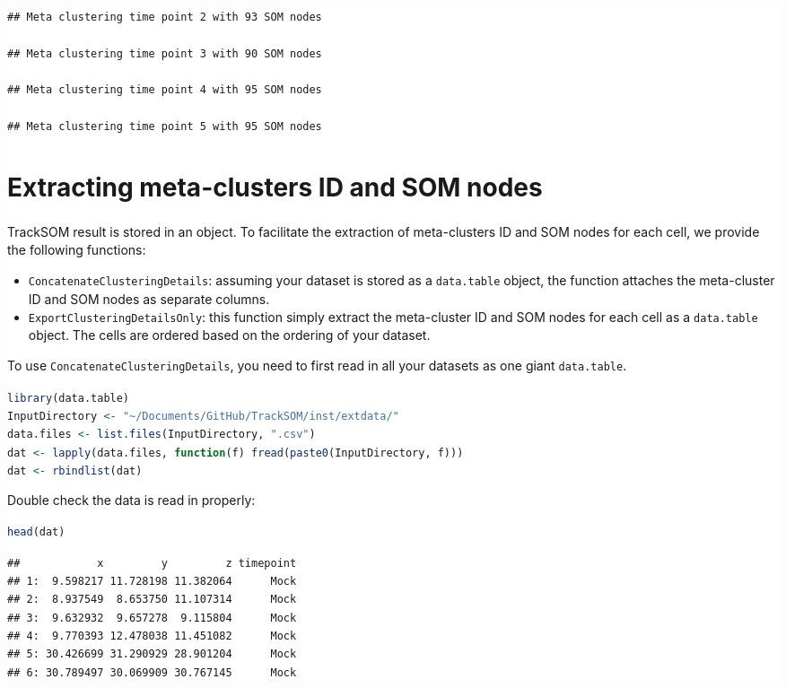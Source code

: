     ## Meta clustering time point 2 with 93 SOM nodes

    ## Meta clustering time point 3 with 90 SOM nodes

    ## Meta clustering time point 4 with 95 SOM nodes

    ## Meta clustering time point 5 with 95 SOM nodes

# Extracting meta-clusters ID and SOM nodes

TrackSOM result is stored in an object. To facilitate the extraction of
meta-clusters ID and SOM nodes for each cell, we provide the following
functions:

-   `ConcatenateClusteringDetails`: assuming your dataset is stored as a
    `data.table` object, the function attaches the meta-cluster ID and
    SOM nodes as separate columns.
-   `ExportClusteringDetailsOnly`: this function simply extract the
    meta-cluster ID and SOM nodes for each cell as a `data.table`
    object. The cells are ordered based on the ordering of your dataset.

To use `ConcatenateClusteringDetails`, you need to first read in all
your datasets as one giant `data.table`.

``` r
library(data.table)
InputDirectory <- "~/Documents/GitHub/TrackSOM/inst/extdata/"
data.files <- list.files(InputDirectory, ".csv")
dat <- lapply(data.files, function(f) fread(paste0(InputDirectory, f)))
dat <- rbindlist(dat)
```

Double check the data is read in properly:

``` r
head(dat)
```

    ##            x         y         z timepoint
    ## 1:  9.598217 11.728198 11.382064      Mock
    ## 2:  8.937549  8.653750 11.107314      Mock
    ## 3:  9.632932  9.657278  9.115804      Mock
    ## 4:  9.770393 12.478038 11.451082      Mock
    ## 5: 30.426699 31.290929 28.901204      Mock
    ## 6: 30.789497 30.069909 30.767145      Mock
